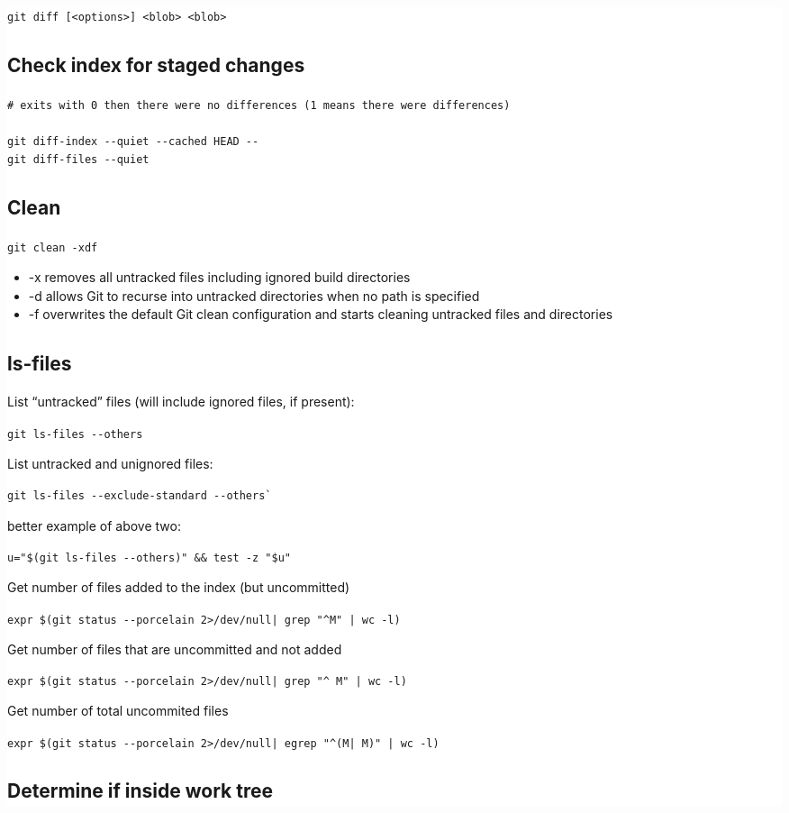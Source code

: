 `git diff [<options>] <blob> <blob>`

## Check index for staged changes

```shell
# exits with 0 then there were no differences (1 means there were differences)

git diff-index --quiet --cached HEAD --
git diff-files --quiet
```

## Clean

`git clean -xdf`

* -x removes all untracked files including ignored build directories
* -d allows Git to recurse into untracked directories when no path is specified
* -f overwrites the default Git clean configuration and starts cleaning untracked files
  and directories

## ls-files

List “untracked” files (will include ignored files, if present):

```shell
git ls-files --others
```

List untracked and unignored files:

```shell
git ls-files --exclude-standard --others`
```

better example of above two:

```shell
u="$(git ls-files --others)" && test -z "$u"
```

Get number of files added to the index (but uncommitted)

```shell
expr $(git status --porcelain 2>/dev/null| grep "^M" | wc -l)
```

Get number of files that are uncommitted and not added

```shell
expr $(git status --porcelain 2>/dev/null| grep "^ M" | wc -l)
```

Get number of total uncommited files

```shell
expr $(git status --porcelain 2>/dev/null| egrep "^(M| M)" | wc -l)
```

## Determine if inside work tree
